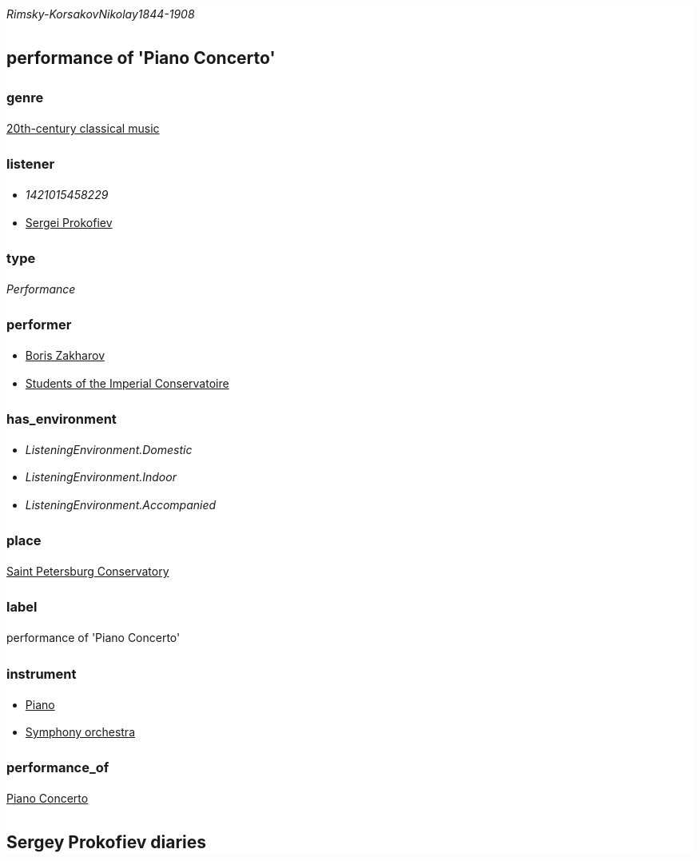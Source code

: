 *Rimsky-KorsakovNikolay1844-1908*

## performance of 'Piano Concerto'

### genre


[20th-century classical music](#20th-century-classical-music)

### listener

 - *1421015458229*

 - [Sergei Prokofiev](#Sergei-Prokofiev)

### type


*Performance*

### performer

 - [Boris Zakharov](#Boris-Zakharov)

 - [Students of the Imperial Conservatoire](#Students-of-the-Imperial-Conservatoire)

### has_environment

 - *ListeningEnvironment.Domestic*

 - *ListeningEnvironment.Indoor*

 - *ListeningEnvironment.Accompanied*

### place


[Saint Petersburg Conservatory](#Saint-Petersburg-Conservatory)

### label


performance of 'Piano Concerto'

### instrument

 - [Piano](#Piano)

 - [Symphony orchestra](#Symphony-orchestra)

### performance_of


[Piano Concerto](#Piano-Concerto)

## Sergey Prokofiev diaries
